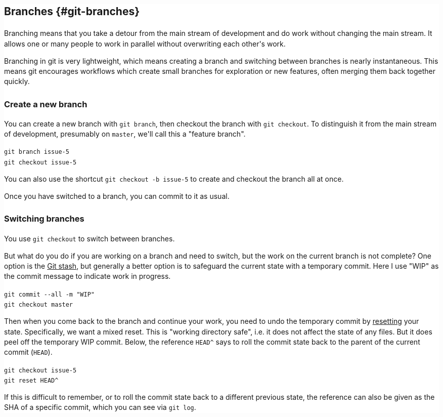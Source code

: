 ## Branches {#git-branches}

Branching means that you take a detour from the main stream of development and
do work without changing the main stream. It allows one or many people to work
in parallel without overwriting each other's work.

Branching in git is very lightweight, which means creating a branch and
switching between branches is nearly instantaneous. This means git encourages
workflows which create small branches for exploration or new features, often
merging them back together quickly.

### Create a new branch

You can create a new branch with `git branch`, then checkout the branch with
`git checkout`. To distinguish it from the main stream of development,
presumably on `master`, we'll call this a "feature branch".

```shell
git branch issue-5
git checkout issue-5
```

You can also use the shortcut `git checkout -b issue-5` to create and checkout
the branch all at once.

Once you have switched to a branch, you can commit to it as usual.

### Switching branches

You use `git checkout` to switch between branches.

But what do you do if you are working on a branch and need to switch,
but the work on the current branch is not complete? One option is the 
[Git stash](https://git-scm.com/book/en/v2/ch00/_git_stashing), 
but generally a better option is to safeguard the current state with a temporary
commit. Here I use "WIP" as the commit message to indicate work in progress.

```shell
git commit --all -m "WIP"
git checkout master
```

Then when you come back to the branch and continue your work, you need to undo
the temporary commit by [resetting](#reset) your state. Specifically, we want a
mixed reset. This is "working directory safe", i.e. it does not affect the state
of any files. But it does peel off the temporary WIP commit. Below, the
reference `HEAD^` says to roll the commit state back to the parent of the
current commit (`HEAD`).

```shell
git checkout issue-5
git reset HEAD^
```

If this is difficult to remember, or to roll the commit state back to a
different previous state, the reference can also be given as the SHA of a
specific commit, which you can see via `git log`.
